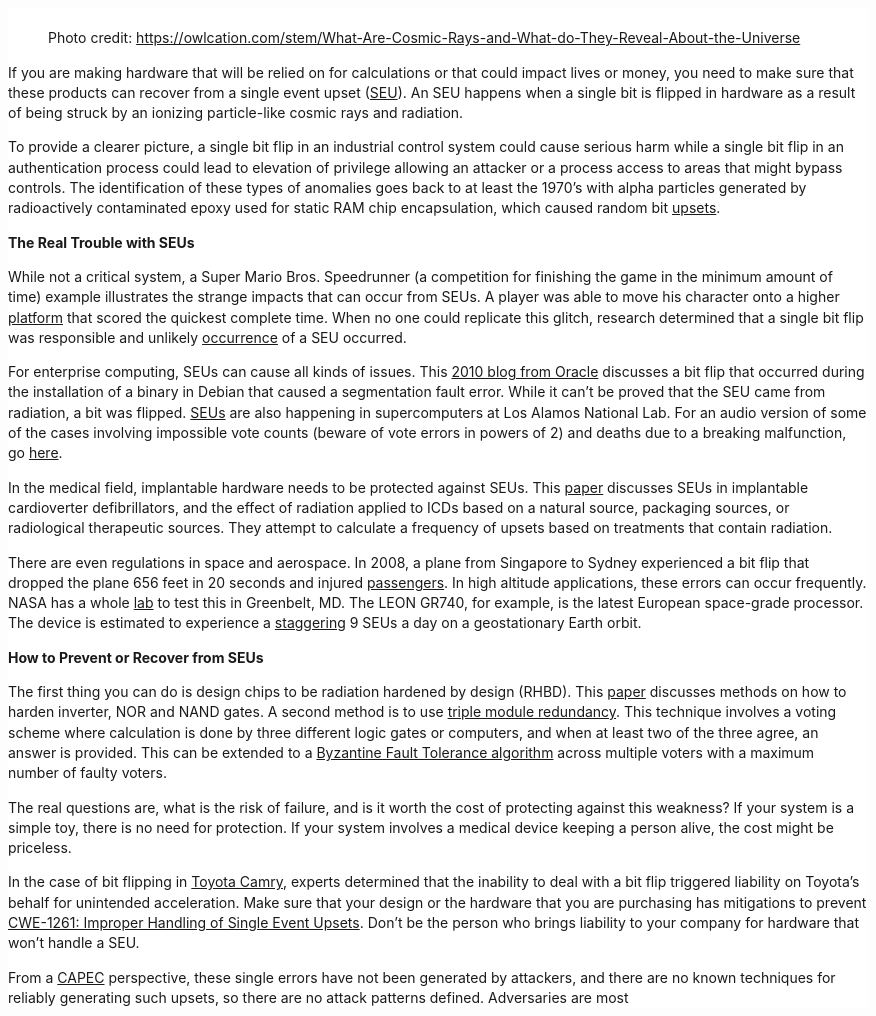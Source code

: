 <figure><img alt="" src="https://cdn-images-1.medium.com/max/480/1*mHIWG2J9acEqE3SXNihurg.png" /><figcaption>Photo credit: <a href="https://owlcation.com/stem/What-Are-Cosmic-Rays-and-What-do-They-Reveal-About-the-Universe">https://owlcation.com/stem/What-Are-Cosmic-Rays-and-What-do-They-Reveal-About-the-Universe</a></figcaption></figure><p>If you are making hardware that will be relied on for calculations or that could impact lives or money, you need to make sure that these products can recover from a single event upset (<a href="https://en.wikipedia.org/wiki/Single-event_upset">SEU</a>). An SEU happens when a single bit is flipped in hardware as a result of being struck by an ionizing particle-like cosmic rays and radiation.</p><p>To provide a clearer picture, a single bit flip in an industrial control system could cause serious harm while a single bit flip in an authentication process could lead to elevation of privilege allowing an attacker or a process access to areas that might bypass controls. The identification of these types of anomalies goes back to at least the 1970’s with alpha particles generated by radioactively contaminated epoxy used for static RAM chip encapsulation, which caused random bit <a href="https://en.wikipedia.org/wiki/Soft_error#Alpha_particles_from_package_decay">upsets</a>.</p><p><strong>The Real Trouble with SEUs</strong></p><p>While not a critical system, a Super Mario Bros. Speedrunner (a competition for finishing the game in the minimum amount of time) example illustrates the strange impacts that can occur from SEUs. A player was able to move his character onto a higher <a href="https://www.pcgamer.com/cosmic-rays-cause-tech-bit-flips-blue-screen-of-death/">platform</a> that scored the quickest complete time. When no one could replicate this glitch, research determined that a single bit flip was responsible and unlikely <a href="https://www.pcgamer.com/cosmic-rays-cause-tech-bit-flips-blue-screen-of-death/">occurrence</a> of a SEU occurred.</p><p>For enterprise computing, SEUs can cause all kinds of issues. This <a href="https://blogs.oracle.com/linux/post/attack-of-the-cosmic-rays">2010 blog from Oracle</a> discusses a bit flip that occurred during the installation of a binary in Debian that caused a segmentation fault error. While it can’t be proved that the SEU came from radiation, a bit was flipped. <a href="https://www.wired.com/story/cosmic-ray-showers-crash-supercomputers-heres-what-to-do-about-it/">SEUs</a> are also happening in supercomputers at Los Alamos National Lab. For an audio version of some of the cases involving impossible vote counts (beware of vote errors in powers of 2) and deaths due to a breaking malfunction, go <a href="https://www.wnycstudios.org/podcasts/radiolab/articles/bit-flip">here</a>.</p><p>In the medical field, implantable hardware needs to be protected against SEUs. This <a href="https://ieeexplore.ieee.org/stamp/stamp.jsp?arnumber=736549&amp;tag=1">paper</a> discusses SEUs in implantable cardioverter defibrillators, and the effect of radiation applied to ICDs based on a natural source, packaging sources, or radiological therapeutic sources. They attempt to calculate a frequency of upsets based on treatments that contain radiation.</p><p>There are even regulations in space and aerospace. In 2008, a plane from Singapore to Sydney experienced a bit flip that dropped the plane 656 feet in 20 seconds and injured <a href="https://www.pcgamer.com/cosmic-rays-cause-tech-bit-flips-blue-screen-of-death/">passengers</a>. In high altitude applications, these errors can occur frequently. NASA has a whole <a href="https://www.nasa.gov/feature/how-nasa-prepares-spacecraft-for-the-harsh-radiation-of-space">lab</a> to test this in Greenbelt, MD. The LEON GR740, for example, is the latest European space-grade processor. The device is estimated to experience a <a href="https://arstechnica.com/science/2019/11/space-grade-cpus-how-do-you-send-more-computing-power-into-space/">staggering</a> 9 SEUs a day on a geostationary Earth orbit.</p><p><strong>How to Prevent or Recover from SEUs</strong></p><p>The first thing you can do is design chips to be radiation hardened by design (RHBD). This <a href="https://ieeexplore.ieee.org/document/7208046">paper</a> discusses methods on how to harden inverter, NOR and NAND gates. A second method is to use <a href="https://en.wikipedia.org/wiki/Triple_modular_redundancy">triple module redundancy</a>. This technique involves a voting scheme where calculation is done by three different logic gates or computers, and when at least two of the three agree, an answer is provided. This can be extended to a <a href="https://dl.acm.org/doi/10.1145/571637.571640">Byzantine Fault Tolerance algorithm</a> across multiple voters with a maximum number of faulty voters.</p><p>The real questions are, what is the risk of failure, and is it worth the cost of protecting against this weakness? If your system is a simple toy, there is no need for protection. If your system involves a medical device keeping a person alive, the cost might be priceless.</p><p>In the case of bit flipping in <a href="https://www.eetimes.com/toyota-case-single-bit-flip-that-killed/">Toyota Camry</a>, experts determined that the inability to deal with a bit flip triggered liability on Toyota’s behalf for unintended acceleration. Make sure that your design or the hardware that you are purchasing has mitigations to prevent <a href="https://cwe.mitre.org/data/definitions/1261.html">CWE-1261: Improper Handling of Single Event Upsets</a>. Don’t be the person who brings liability to your company for hardware that won’t handle a SEU.</p><p>From a <a href="http://www.mitre.capec.org">CAPEC</a> perspective, these single errors have not been generated by attackers, and there are no known techniques for reliably generating such upsets, so there are no attack patterns defined. Adversaries are most